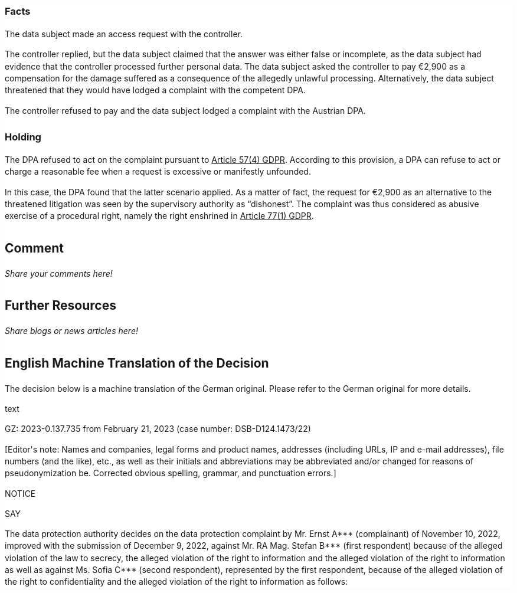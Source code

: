 ### Facts

The data subject made an access request with the controller.

The controller replied, but the data subject claimed that the answer was either false or incomplete, as the data subject had evidence that the controller processed further personal data. The data subject asked the controller to pay €2,900 as a compensation for the damage suffered as a consequence of the allegedly unlawful processing. Alternatively, the data subject threatened that they would have lodged a complaint with the competent DPA.

The controller refused to pay and the data subject lodged a complaint with the Austrian DPA.

### Holding

The DPA refused to act on the complaint pursuant to [Article 57(4) GDPR](/index.php?title=Article_57_GDPR#4 "Article 57 GDPR"). According to this provision, a DPA can refuse to act or charge a reasonable fee when a request is excessive or manifestly unfounded.

In this case, the DPA found that the latter scenario applied. As a matter of fact, the request for €2,900 as an alternative to the threatened litigation was seen by the supervisory authority as “dishonest”. The complaint was thus considered as abusive exercise of a procedural right, namely the right enshrined in [Article 77(1) GDPR](/index.php?title=Article_77_GDPR#1 "Article 77 GDPR").

## Comment

_Share your comments here!_

## Further Resources

_Share blogs or news articles here!_

## English Machine Translation of the Decision

The decision below is a machine translation of the German original. Please refer to the German original for more details.

text

GZ: 2023-0.137.735 from February 21, 2023 (case number: DSB-D124.1473/22)

\[Editor's note: Names and companies, legal forms and product names, addresses (including URLs, IP and e-mail addresses), file numbers (and the like), etc., as well as their initials and abbreviations may be abbreviated and/or changed for reasons of pseudonymization be. Corrected obvious spelling, grammar, and punctuation errors.\]

NOTICE

SAY

The data protection authority decides on the data protection complaint by Mr. Ernst A\*\*\* (complainant) of November 10, 2022, improved with the submission of December 9, 2022, against Mr. RA Mag. Stefan B\*\*\* (first respondent) because of the alleged violation of the law to secrecy, the alleged violation of the right to information and the alleged violation of the right to information as well as against Ms. Sofia C\*\*\* (second respondent), represented by the first respondent, because of the alleged violation of the right to confidentiality and the alleged violation of the right to information as follows:
